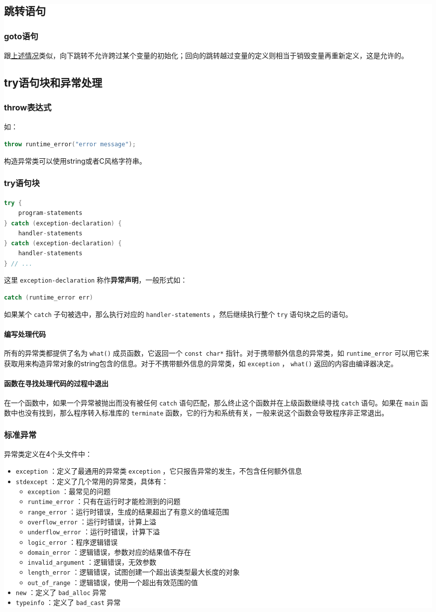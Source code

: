 ## 跳转语句

### goto语句
跟[上述情况](#switch内部的变量定义)类似，向下跳转不允许跨过某个变量的初始化；回向的跳转越过变量的定义则相当于销毁变量再重新定义，这是允许的。

## try语句块和异常处理

### throw表达式
如：
```cpp
throw runtime_error("error message");
```
构造异常类可以使用string或者C风格字符串。

### try语句块
```cpp
try {
    program-statements
} catch (exception-declaration) {
    handler-statements
} catch (exception-declaration) {
    handler-statements
} // ...
```
这里 `exception-declaration` 称作**异常声明**，一般形式如：
```cpp
catch (runtime_error err)
```
如果某个 `catch` 子句被选中，那么执行对应的 `handler-statements` ，然后继续执行整个 `try` 语句块之后的语句。

#### 编写处理代码
所有的异常类都提供了名为 `what()` 成员函数，它返回一个 `const char*` 指针。对于携带额外信息的异常类，如 `runtime_error` 可以用它来获取用来构造异常对象的string包含的信息。对于不携带额外信息的异常类，如 `exception` ， `what()` 返回的内容由编译器决定。

#### 函数在寻找处理代码的过程中退出
在一个函数中，如果一个异常被抛出而没有被任何 `catch` 语句匹配，那么终止这个函数并在上级函数继续寻找 `catch` 语句。如果在 `main` 函数中也没有找到，那么程序转入标准库的 `terminate` 函数，它的行为和系统有关，一般来说这个函数会导致程序非正常退出。

### 标准异常
异常类定义在4个头文件中：
- `exception` ：定义了最通用的异常类 `exception` ，它只报告异常的发生，不包含任何额外信息
- `stdexcept` ：定义了几个常用的异常类，具体有：
    - `exception` ：最常见的问题
    - `runtime_error` ：只有在运行时才能检测到的问题
    - `range_error` ：运行时错误，生成的结果超出了有意义的值域范围
    - `overflow_error` ：运行时错误，计算上溢
    - `underflow_error` ：运行时错误，计算下溢
    - `logic_error` ：程序逻辑错误
    - `domain_error` ：逻辑错误，参数对应的结果值不存在
    - `invalid_argument` ：逻辑错误，无效参数
    - `length_error` ：逻辑错误，试图创建一个超出该类型最大长度的对象
    - `out_of_range` ：逻辑错误，使用一个超出有效范围的值
- `new` ：定义了 `bad_alloc` 异常
- `typeinfo` ：定义了 `bad_cast` 异常
